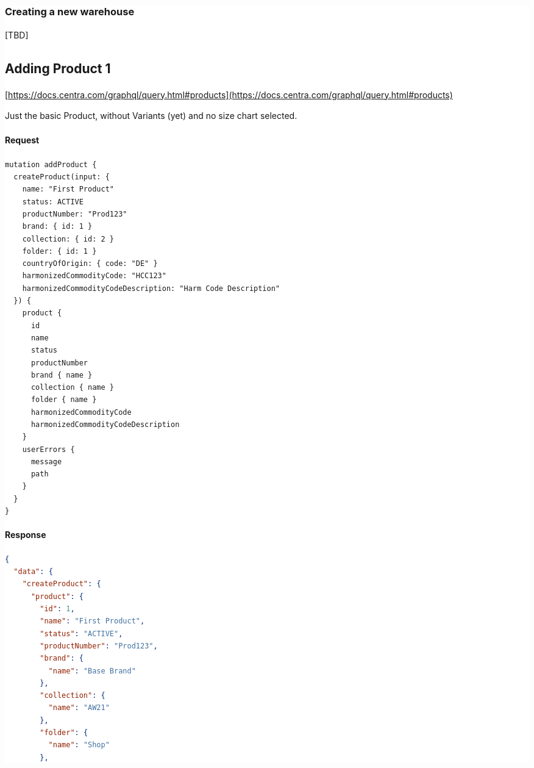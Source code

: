 ### Creating a new warehouse

[TBD]

## Adding Product 1

[https://docs.centra.com/graphql/query.html#products](https://docs.centra.com/graphql/query.html#products)

Just the basic Product, without Variants (yet) and no size chart selected.

#### Request

```gql
mutation addProduct {
  createProduct(input: {
    name: "First Product"
    status: ACTIVE
    productNumber: "Prod123"
    brand: { id: 1 }
    collection: { id: 2 }
    folder: { id: 1 }
    countryOfOrigin: { code: "DE" }
    harmonizedCommodityCode: "HCC123"
    harmonizedCommodityCodeDescription: "Harm Code Description"
  }) {
    product { 
      id
      name
      status
      productNumber
      brand { name }
      collection { name }
      folder { name }
      harmonizedCommodityCode
      harmonizedCommodityCodeDescription
    }
    userErrors {
      message
      path
    }
  }
}
```

#### Response

```json
{
  "data": {
    "createProduct": {
      "product": {
        "id": 1,
        "name": "First Product",
        "status": "ACTIVE",
        "productNumber": "Prod123",
        "brand": {
          "name": "Base Brand"
        },
        "collection": {
          "name": "AW21"
        },
        "folder": {
          "name": "Shop"
        },
```